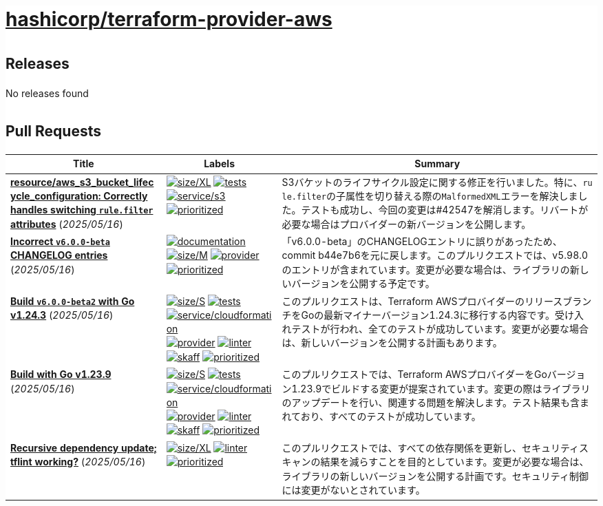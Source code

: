 # [hashicorp/terraform-provider-aws](https://github.com/hashicorp/terraform-provider-aws)

## Releases

No releases found

## Pull Requests

| Title | Labels | Summary |
| --- | --- | --- |
| **[resource/aws_s3_bucket_lifecycle_configuration: Correctly handles switching `rule.filter` attributes](https://github.com/hashicorp/terraform-provider-aws/pull/42655)** (_2025/05/16_) | [![size/XL](https://img.shields.io/badge/-size/XL-1492a4)](https://github.com/hashicorp/terraform-provider-aws/labels/size/XL) [![tests](https://img.shields.io/badge/-tests-60dea9)](https://github.com/hashicorp/terraform-provider-aws/labels/tests) [![service/s3](https://img.shields.io/badge/-service/s3-7b42bc)](https://github.com/hashicorp/terraform-provider-aws/labels/service/s3) [![prioritized](https://img.shields.io/badge/-prioritized-d1ebff)](https://github.com/hashicorp/terraform-provider-aws/labels/prioritized) | S3バケットのライフサイクル設定に関する修正を行いました。特に、`rule.filter`の子属性を切り替える際の`MalformedXML`エラーを解決しました。テストも成功し、今回の変更は#42547を解消します。リバートが必要な場合はプロバイダーの新バージョンを公開します。 |
| **[Incorrect `v6.0.0-beta` CHANGELOG entries](https://github.com/hashicorp/terraform-provider-aws/pull/42652)** (_2025/05/16_) | [![documentation](https://img.shields.io/badge/-documentation-f4ecff)](https://github.com/hashicorp/terraform-provider-aws/labels/documentation) [![size/M](https://img.shields.io/badge/-size/M-3bb3c0)](https://github.com/hashicorp/terraform-provider-aws/labels/size/M) [![provider](https://img.shields.io/badge/-provider-844fba)](https://github.com/hashicorp/terraform-provider-aws/labels/provider) [![prioritized](https://img.shields.io/badge/-prioritized-d1ebff)](https://github.com/hashicorp/terraform-provider-aws/labels/prioritized) | 「v6.0.0-beta」のCHANGELOGエントリに誤りがあったため、commit b44e7b6を元に戻します。このプルリクエストでは、v5.98.0のエントリが含まれています。変更が必要な場合は、ライブラリの新しいバージョンを公開する予定です。 |
| **[Build `v6.0.0-beta2` with Go v1.24.3](https://github.com/hashicorp/terraform-provider-aws/pull/42651)** (_2025/05/16_) | [![size/S](https://img.shields.io/badge/-size/S-4ec3ce)](https://github.com/hashicorp/terraform-provider-aws/labels/size/S) [![tests](https://img.shields.io/badge/-tests-60dea9)](https://github.com/hashicorp/terraform-provider-aws/labels/tests) [![service/cloudformation](https://img.shields.io/badge/-service/cloudformation-7b42bc)](https://github.com/hashicorp/terraform-provider-aws/labels/service/cloudformation) [![provider](https://img.shields.io/badge/-provider-844fba)](https://github.com/hashicorp/terraform-provider-aws/labels/provider) [![linter](https://img.shields.io/badge/-linter-f4ecff)](https://github.com/hashicorp/terraform-provider-aws/labels/linter) [![skaff](https://img.shields.io/badge/-skaff-63d0ff)](https://github.com/hashicorp/terraform-provider-aws/labels/skaff) [![prioritized](https://img.shields.io/badge/-prioritized-d1ebff)](https://github.com/hashicorp/terraform-provider-aws/labels/prioritized) | このプルリクエストは、Terraform AWSプロバイダーのリリースブランチをGoの最新マイナーバージョン1.24.3に移行する内容です。受け入れテストが行われ、全てのテストが成功しています。変更が必要な場合は、新しいバージョンを公開する計画もあります。 |
| **[Build with Go v1.23.9](https://github.com/hashicorp/terraform-provider-aws/pull/42650)** (_2025/05/16_) | [![size/S](https://img.shields.io/badge/-size/S-4ec3ce)](https://github.com/hashicorp/terraform-provider-aws/labels/size/S) [![tests](https://img.shields.io/badge/-tests-60dea9)](https://github.com/hashicorp/terraform-provider-aws/labels/tests) [![service/cloudformation](https://img.shields.io/badge/-service/cloudformation-7b42bc)](https://github.com/hashicorp/terraform-provider-aws/labels/service/cloudformation) [![provider](https://img.shields.io/badge/-provider-844fba)](https://github.com/hashicorp/terraform-provider-aws/labels/provider) [![linter](https://img.shields.io/badge/-linter-f4ecff)](https://github.com/hashicorp/terraform-provider-aws/labels/linter) [![skaff](https://img.shields.io/badge/-skaff-63d0ff)](https://github.com/hashicorp/terraform-provider-aws/labels/skaff) [![prioritized](https://img.shields.io/badge/-prioritized-d1ebff)](https://github.com/hashicorp/terraform-provider-aws/labels/prioritized) | このプルリクエストでは、Terraform AWSプロバイダーをGoバージョン1.23.9でビルドする変更が提案されています。変更の際はライブラリのアップデートを行い、関連する問題を解決します。テスト結果も含まれており、すべてのテストが成功しています。 |
| **[Recursive dependency update; tflint working?](https://github.com/hashicorp/terraform-provider-aws/pull/42649)** (_2025/05/16_) | [![size/XL](https://img.shields.io/badge/-size/XL-1492a4)](https://github.com/hashicorp/terraform-provider-aws/labels/size/XL) [![linter](https://img.shields.io/badge/-linter-f4ecff)](https://github.com/hashicorp/terraform-provider-aws/labels/linter) [![prioritized](https://img.shields.io/badge/-prioritized-d1ebff)](https://github.com/hashicorp/terraform-provider-aws/labels/prioritized) | このプルリクエストでは、すべての依存関係を更新し、セキュリティスキャンの結果を減らすことを目的としています。変更が必要な場合は、ライブラリの新しいバージョンを公開する計画です。セキュリティ制御には変更がないとされています。 |